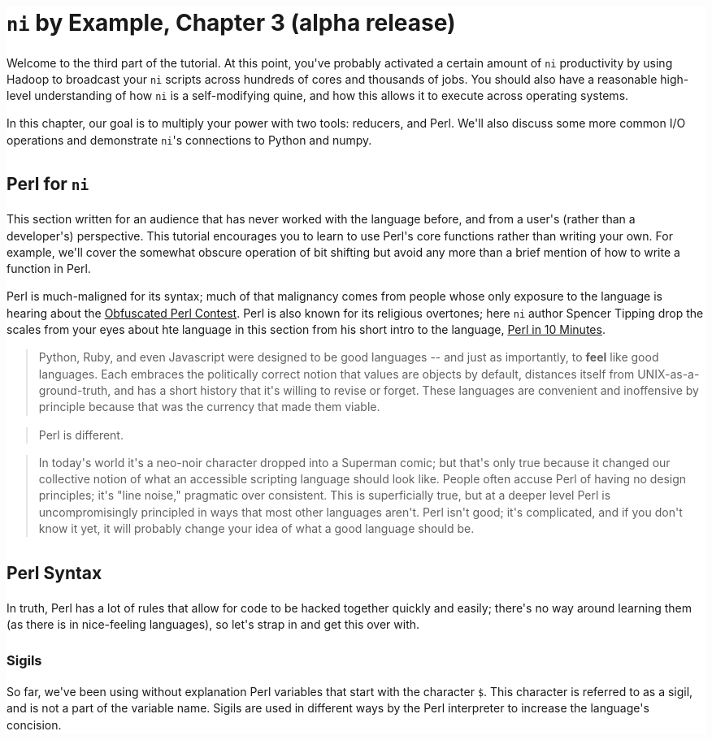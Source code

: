 # `ni` by Example, Chapter 3 (alpha release)

Welcome to the third part of the tutorial. At this point, you've probably activated a certain amount of `ni` productivity by using Hadoop to broadcast your `ni` scripts across hundreds of cores and thousands of jobs.  You should also have a reasonable high-level understanding of how `ni` is a self-modifying quine, and how this allows it to execute across operating systems.

In this chapter, our goal is to multiply your power with two tools: reducers, and Perl. We'll also discuss some more common I/O operations and demonstrate `ni`'s connections to Python and numpy. 

## Perl for `ni`

This section written for an audience that has never worked with the language before, and from a user's (rather than a developer's) perspective. This tutorial encourages you to learn to use Perl's core functions rather than writing your own. For example, we'll cover the somewhat obscure operation of bit shifting but avoid any more than a brief mention of how to write a function in Perl.

Perl is much-maligned for its syntax; much of that malignancy comes from people whose only exposure to the language is hearing about the [Obfuscated Perl Contest](https://en.wikipedia.org/wiki/Obfuscated_Perl_Contest). Perl is also known for its religious overtones; here `ni` author Spencer Tipping drop the scales from your eyes about hte language in this section from his short intro to the language, [Perl in 10 Minutes](https://github.com/spencertipping/perl-in-ten-minutes). 

>Python, Ruby, and even Javascript were designed to be good languages -- and
just as importantly, to **feel** like good languages. Each embraces the
politically correct notion that values are objects by default, distances itself
from UNIX-as-a-ground-truth, and has a short history that it's willing to
revise or forget. These languages are convenient and inoffensive by principle
because that was the currency that made them viable.

>Perl is different.

>In today's world it's a neo-noir character dropped into a Superman comic; but 
that's only true because it changed our collective notion of what an accessible
scripting language should look like. People
often accuse Perl of having no design principles; it's "line noise,"
pragmatic over consistent. This is superficially true, but at a deeper level
Perl is uncompromisingly principled in ways that most other languages aren't.
Perl isn't good; it's complicated, and if you don't know it yet, it will
probably change your idea of what a good language should be.



## Perl Syntax

In truth, Perl has a lot of rules that allow for code to be hacked together quickly and easily; there's no way around learning them (as there is in nice-feeling languages), so let's strap in and get this over with.

### Sigils

So far, we've been using without explanation Perl variables that start with the character `$`. This character is referred to as a sigil, and is not a part of the variable name.  Sigils are used in different ways by the Perl interpreter to increase the language's concision.
